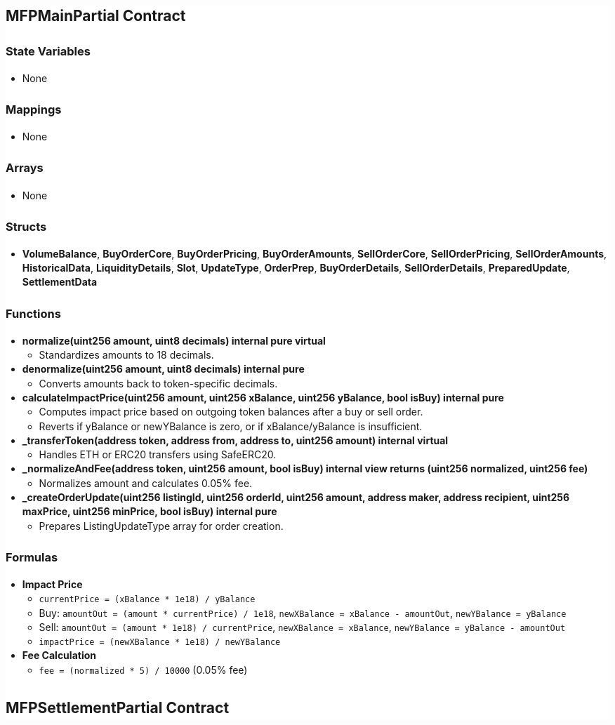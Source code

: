 ## MFPMainPartial Contract

### State Variables
- None

### Mappings
- None

### Arrays
- None

### Structs
- **VolumeBalance**, **BuyOrderCore**, **BuyOrderPricing**, **BuyOrderAmounts**, **SellOrderCore**, **SellOrderPricing**, **SellOrderAmounts**, **HistoricalData**, **LiquidityDetails**, **Slot**, **UpdateType**, **OrderPrep**, **BuyOrderDetails**, **SellOrderDetails**, **PreparedUpdate**, **SettlementData**

### Functions
- **normalize(uint256 amount, uint8 decimals) internal pure virtual**
  - Standardizes amounts to 18 decimals.
- **denormalize(uint256 amount, uint8 decimals) internal pure**
  - Converts amounts back to token-specific decimals.
- **calculateImpactPrice(uint256 amount, uint256 xBalance, uint256 yBalance, bool isBuy) internal pure**
  - Computes impact price based on outgoing token balances after a buy or sell order.
  - Reverts if yBalance or newYBalance is zero, or if xBalance/yBalance is insufficient.
- **_transferToken(address token, address from, address to, uint256 amount) internal virtual**
  - Handles ETH or ERC20 transfers using SafeERC20.
- **_normalizeAndFee(address token, uint256 amount, bool isBuy) internal view returns (uint256 normalized, uint256 fee)**
  - Normalizes amount and calculates 0.05% fee.
- **_createOrderUpdate(uint256 listingId, uint256 orderId, uint256 amount, address maker, address recipient, uint256 maxPrice, uint256 minPrice, bool isBuy) internal pure**
  - Prepares ListingUpdateType array for order creation.

### Formulas
- **Impact Price**
  - `currentPrice = (xBalance * 1e18) / yBalance`
  - Buy: `amountOut = (amount * currentPrice) / 1e18`, `newXBalance = xBalance - amountOut`, `newYBalance = yBalance`
  - Sell: `amountOut = (amount * 1e18) / currentPrice`, `newXBalance = xBalance`, `newYBalance = yBalance - amountOut`
  - `impactPrice = (newXBalance * 1e18) / newYBalance`
- **Fee Calculation**
  - `fee = (normalized * 5) / 10000` (0.05% fee)

## MFPSettlementPartial Contract

